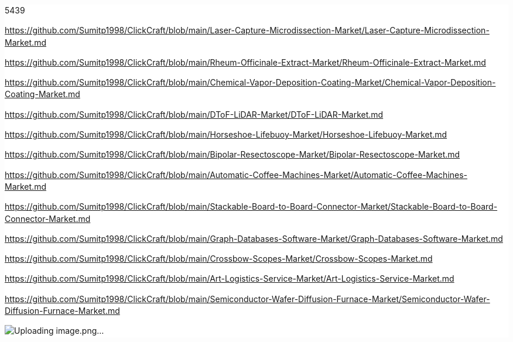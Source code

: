 5439</p><p><a href="https://github.com/Sumitp1998/ClickCraft/blob/main/Laser-Capture-Microdissection-Market/Laser-Capture-Microdissection-Market.md">https://github.com/Sumitp1998/ClickCraft/blob/main/Laser-Capture-Microdissection-Market/Laser-Capture-Microdissection-Market.md</a></p><p><a href="https://github.com/Sumitp1998/ClickCraft/blob/main/Rheum-Officinale-Extract-Market/Rheum-Officinale-Extract-Market.md">https://github.com/Sumitp1998/ClickCraft/blob/main/Rheum-Officinale-Extract-Market/Rheum-Officinale-Extract-Market.md</a></p><p><a href="https://github.com/Sumitp1998/ClickCraft/blob/main/Chemical-Vapor-Deposition-Coating-Market/Chemical-Vapor-Deposition-Coating-Market.md">https://github.com/Sumitp1998/ClickCraft/blob/main/Chemical-Vapor-Deposition-Coating-Market/Chemical-Vapor-Deposition-Coating-Market.md</a></p><p><a href="https://github.com/Sumitp1998/ClickCraft/blob/main/DToF-LiDAR-Market/DToF-LiDAR-Market.md">https://github.com/Sumitp1998/ClickCraft/blob/main/DToF-LiDAR-Market/DToF-LiDAR-Market.md</a></p><p><a href="https://github.com/Sumitp1998/ClickCraft/blob/main/Horseshoe-Lifebuoy-Market/Horseshoe-Lifebuoy-Market.md">https://github.com/Sumitp1998/ClickCraft/blob/main/Horseshoe-Lifebuoy-Market/Horseshoe-Lifebuoy-Market.md</a></p><p><a href="https://github.com/Sumitp1998/ClickCraft/blob/main/Bipolar-Resectoscope-Market/Bipolar-Resectoscope-Market.md">https://github.com/Sumitp1998/ClickCraft/blob/main/Bipolar-Resectoscope-Market/Bipolar-Resectoscope-Market.md</a></p><p><a href="https://github.com/Sumitp1998/ClickCraft/blob/main/Automatic-Coffee-Machines-Market/Automatic-Coffee-Machines-Market.md">https://github.com/Sumitp1998/ClickCraft/blob/main/Automatic-Coffee-Machines-Market/Automatic-Coffee-Machines-Market.md</a></p><p><a href="https://github.com/Sumitp1998/ClickCraft/blob/main/Stackable-Board-to-Board-Connector-Market/Stackable-Board-to-Board-Connector-Market.md">https://github.com/Sumitp1998/ClickCraft/blob/main/Stackable-Board-to-Board-Connector-Market/Stackable-Board-to-Board-Connector-Market.md</a></p><p><a href="https://github.com/Sumitp1998/ClickCraft/blob/main/Graph-Databases-Software-Market/Graph-Databases-Software-Market.md">https://github.com/Sumitp1998/ClickCraft/blob/main/Graph-Databases-Software-Market/Graph-Databases-Software-Market.md</a></p><p><a href="https://github.com/Sumitp1998/ClickCraft/blob/main/Crossbow-Scopes-Market/Crossbow-Scopes-Market.md">https://github.com/Sumitp1998/ClickCraft/blob/main/Crossbow-Scopes-Market/Crossbow-Scopes-Market.md</a></p><p><a href="https://github.com/Sumitp1998/ClickCraft/blob/main/Art-Logistics-Service-Market/Art-Logistics-Service-Market.md">https://github.com/Sumitp1998/ClickCraft/blob/main/Art-Logistics-Service-Market/Art-Logistics-Service-Market.md</a></p><p><a href="https://github.com/Sumitp1998/ClickCraft/blob/main/Semiconductor-Wafer-Diffusion-Furnace-Market/Semiconductor-Wafer-Diffusion-Furnace-Market.md">https://github.com/Sumitp1998/ClickCraft/blob/main/Semiconductor-Wafer-Diffusion-Furnace-Market/Semiconductor-Wafer-Diffusion-Furnace-Market.md</a></p>
![Uploading image.png…]()

